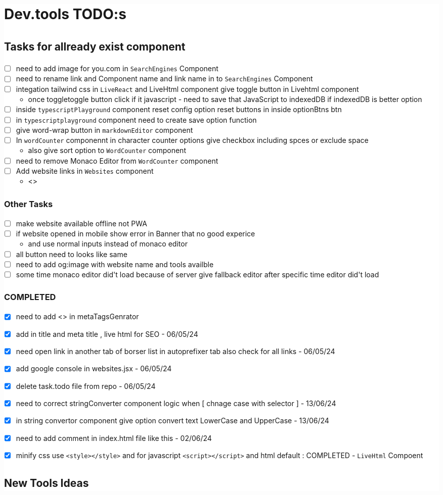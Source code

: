# Dev.tools TODO:s



## Tasks for allready exist component

- [ ] need to add image for you.com in `SearchEngines` Component
- [ ] need to rename link and Component name and link name in to `SearchEngines` Component
- [ ] integation tailwind css in `LiveReact` and LiveHtml component give toggle button in Livehtml component
  - once toggletoggle button click if it javascript - need to save that JavaScript to indexedDB if indexedDB is better option
- [ ] inside `typescriptPlayground` component reset config  option reset buttons in inside optionBtns btn
- [ ] in `typescriptplayground` component need to create save option function 
- [ ] give word-wrap button in `markdownEditor` component 
- [ ] In `wordCounter` componennt in character counter options give checkbox including spces  or exclude space 
  - also give sort option to `WordCounter` component 
- [ ] need to remove Monaco Editor from `WordCounter` component 
- [ ] Add website links in `Websites` component
  - <> 

### Other Tasks

- [ ] make website available offline not PWA
- [ ] if website opened in mobile show error in Banner that no good experice
  - and use normal inputs instead of monaco editor
- [ ] all button need to looks like same
- [ ] need to add og:image with website name and tools availble
- [ ] some time monaco editor did't load because of server give fallback editor after specific time editor did't load

### COMPLETED

- [x] need to add <> in metaTagsGenrator 
- [x] add in title and meta title , live html for SEO - 06/05/24
- [x] need open link in another tab of borser list in autoprefixer tab also check for all links - 06/05/24
- [x] add google console in websites.jsx - 06/05/24
- [x] delete task.todo file from repo - 06/05/24
- [x] need to correct stringConverter component logic when [ chnage case with selector ] - 13/06/24
- [x] in string convertor component give option convert text LowerCase and UpperCase - 13/06/24
- [x] need to add comment in index.html file like this  - 02/06/24
- [X] minify css use `<style></style>` and for javascript `<script></script>` and html default : COMPLETED - `LiveHtml` Compoent



## New Tools Ideas
